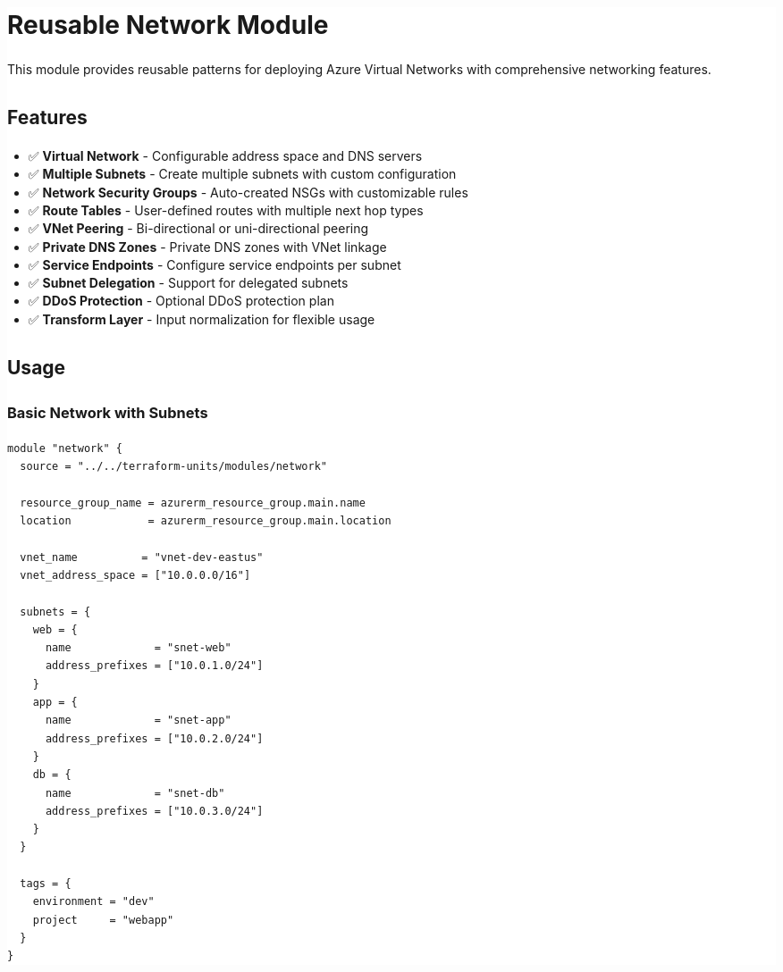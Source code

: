 # Reusable Network Module

This module provides reusable patterns for deploying Azure Virtual Networks with comprehensive networking features.

## Features

- ✅ **Virtual Network** - Configurable address space and DNS servers
- ✅ **Multiple Subnets** - Create multiple subnets with custom configuration
- ✅ **Network Security Groups** - Auto-created NSGs with customizable rules
- ✅ **Route Tables** - User-defined routes with multiple next hop types
- ✅ **VNet Peering** - Bi-directional or uni-directional peering
- ✅ **Private DNS Zones** - Private DNS zones with VNet linkage
- ✅ **Service Endpoints** - Configure service endpoints per subnet
- ✅ **Subnet Delegation** - Support for delegated subnets
- ✅ **DDoS Protection** - Optional DDoS protection plan
- ✅ **Transform Layer** - Input normalization for flexible usage

## Usage

### Basic Network with Subnets

```hcl
module "network" {
  source = "../../terraform-units/modules/network"
  
  resource_group_name = azurerm_resource_group.main.name
  location            = azurerm_resource_group.main.location
  
  vnet_name          = "vnet-dev-eastus"
  vnet_address_space = ["10.0.0.0/16"]
  
  subnets = {
    web = {
      name             = "snet-web"
      address_prefixes = ["10.0.1.0/24"]
    }
    app = {
      name             = "snet-app"
      address_prefixes = ["10.0.2.0/24"]
    }
    db = {
      name             = "snet-db"
      address_prefixes = ["10.0.3.0/24"]
    }
  }
  
  tags = {
    environment = "dev"
    project     = "webapp"
  }
}
```
